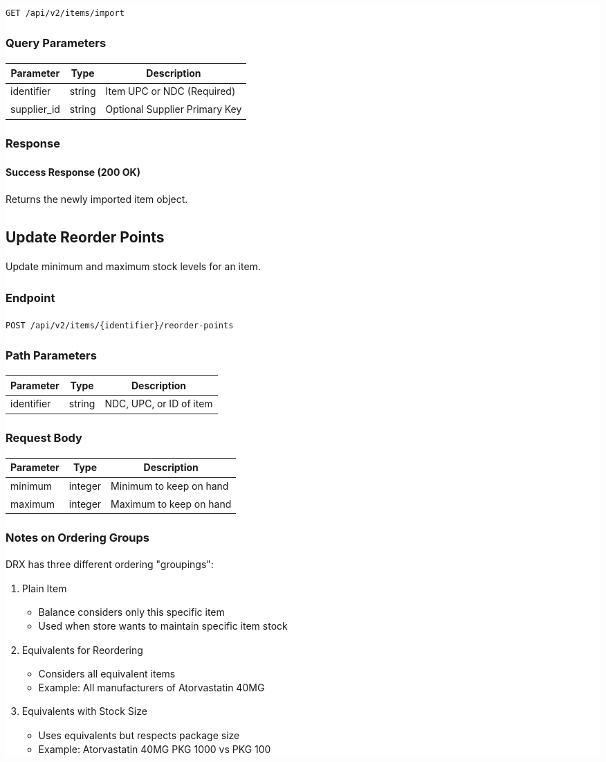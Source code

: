 `GET /api/v2/items/import`

### Query Parameters

| Parameter | Type | Description |
|-----------|------|-------------|
| identifier | string | Item UPC or NDC (Required) |
| supplier_id | string | Optional Supplier Primary Key |

### Response

#### Success Response (200 OK)

Returns the newly imported item object.

## Update Reorder Points

Update minimum and maximum stock levels for an item.

### Endpoint

`POST /api/v2/items/{identifier}/reorder-points`

### Path Parameters

| Parameter | Type | Description |
|-----------|------|-------------|
| identifier | string | NDC, UPC, or ID of item |

### Request Body

| Parameter | Type | Description |
|-----------|------|-------------|
| minimum | integer | Minimum to keep on hand |
| maximum | integer | Maximum to keep on hand |

### Notes on Ordering Groups

DRX has three different ordering "groupings":

1. Plain Item
   - Balance considers only this specific item
   - Used when store wants to maintain specific item stock

2. Equivalents for Reordering
   - Considers all equivalent items
   - Example: All manufacturers of Atorvastatin 40MG

3. Equivalents with Stock Size
   - Uses equivalents but respects package size
   - Example: Atorvastatin 40MG PKG 1000 vs PKG 100
